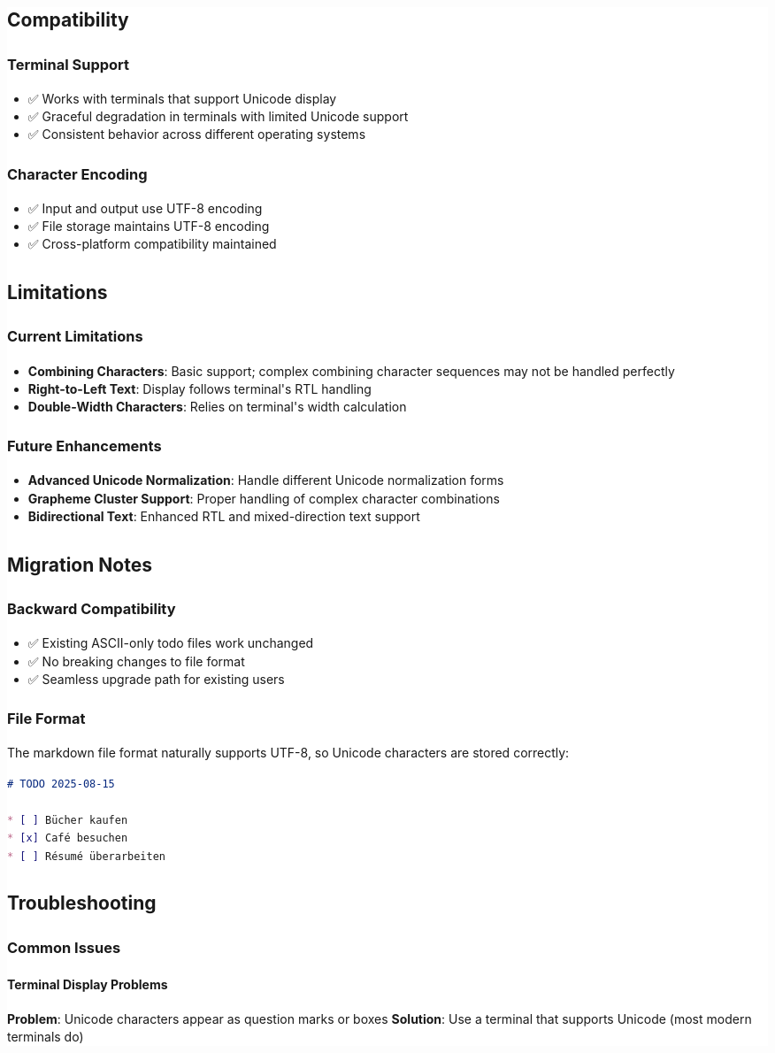 ## Compatibility

### Terminal Support
- ✅ Works with terminals that support Unicode display
- ✅ Graceful degradation in terminals with limited Unicode support
- ✅ Consistent behavior across different operating systems

### Character Encoding
- ✅ Input and output use UTF-8 encoding
- ✅ File storage maintains UTF-8 encoding
- ✅ Cross-platform compatibility maintained

## Limitations

### Current Limitations
- **Combining Characters**: Basic support; complex combining character sequences may not be handled perfectly
- **Right-to-Left Text**: Display follows terminal's RTL handling
- **Double-Width Characters**: Relies on terminal's width calculation

### Future Enhancements
- **Advanced Unicode Normalization**: Handle different Unicode normalization forms
- **Grapheme Cluster Support**: Proper handling of complex character combinations
- **Bidirectional Text**: Enhanced RTL and mixed-direction text support

## Migration Notes

### Backward Compatibility
- ✅ Existing ASCII-only todo files work unchanged
- ✅ No breaking changes to file format
- ✅ Seamless upgrade path for existing users

### File Format
The markdown file format naturally supports UTF-8, so Unicode characters are stored correctly:

```markdown
# TODO 2025-08-15

* [ ] Bücher kaufen
* [x] Café besuchen  
* [ ] Résumé überarbeiten
```

## Troubleshooting

### Common Issues

#### Terminal Display Problems
**Problem**: Unicode characters appear as question marks or boxes
**Solution**: Use a terminal that supports Unicode (most modern terminals do)
